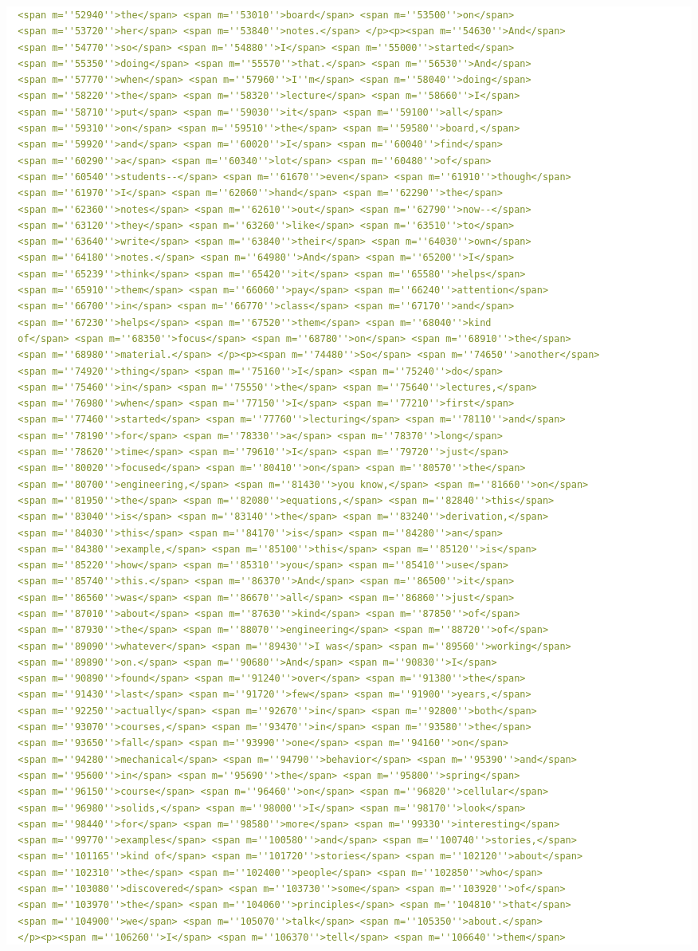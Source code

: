 ```yaml
  <span m=''52940''>the</span> <span m=''53010''>board</span> <span m=''53500''>on</span>
  <span m=''53720''>her</span> <span m=''53840''>notes.</span> </p><p><span m=''54630''>And</span>
  <span m=''54770''>so</span> <span m=''54880''>I</span> <span m=''55000''>started</span>
  <span m=''55350''>doing</span> <span m=''55570''>that.</span> <span m=''56530''>And</span>
  <span m=''57770''>when</span> <span m=''57960''>I''m</span> <span m=''58040''>doing</span>
  <span m=''58220''>the</span> <span m=''58320''>lecture</span> <span m=''58660''>I</span>
  <span m=''58710''>put</span> <span m=''59030''>it</span> <span m=''59100''>all</span>
  <span m=''59310''>on</span> <span m=''59510''>the</span> <span m=''59580''>board,</span>
  <span m=''59920''>and</span> <span m=''60020''>I</span> <span m=''60040''>find</span>
  <span m=''60290''>a</span> <span m=''60340''>lot</span> <span m=''60480''>of</span>
  <span m=''60540''>students--</span> <span m=''61670''>even</span> <span m=''61910''>though</span>
  <span m=''61970''>I</span> <span m=''62060''>hand</span> <span m=''62290''>the</span>
  <span m=''62360''>notes</span> <span m=''62610''>out</span> <span m=''62790''>now--</span>
  <span m=''63120''>they</span> <span m=''63260''>like</span> <span m=''63510''>to</span>
  <span m=''63640''>write</span> <span m=''63840''>their</span> <span m=''64030''>own</span>
  <span m=''64180''>notes.</span> <span m=''64980''>And</span> <span m=''65200''>I</span>
  <span m=''65239''>think</span> <span m=''65420''>it</span> <span m=''65580''>helps</span>
  <span m=''65910''>them</span> <span m=''66060''>pay</span> <span m=''66240''>attention</span>
  <span m=''66700''>in</span> <span m=''66770''>class</span> <span m=''67170''>and</span>
  <span m=''67230''>helps</span> <span m=''67520''>them</span> <span m=''68040''>kind
  of</span> <span m=''68350''>focus</span> <span m=''68780''>on</span> <span m=''68910''>the</span>
  <span m=''68980''>material.</span> </p><p><span m=''74480''>So</span> <span m=''74650''>another</span>
  <span m=''74920''>thing</span> <span m=''75160''>I</span> <span m=''75240''>do</span>
  <span m=''75460''>in</span> <span m=''75550''>the</span> <span m=''75640''>lectures,</span>
  <span m=''76980''>when</span> <span m=''77150''>I</span> <span m=''77210''>first</span>
  <span m=''77460''>started</span> <span m=''77760''>lecturing</span> <span m=''78110''>and</span>
  <span m=''78190''>for</span> <span m=''78330''>a</span> <span m=''78370''>long</span>
  <span m=''78620''>time</span> <span m=''79610''>I</span> <span m=''79720''>just</span>
  <span m=''80020''>focused</span> <span m=''80410''>on</span> <span m=''80570''>the</span>
  <span m=''80700''>engineering,</span> <span m=''81430''>you know,</span> <span m=''81660''>on</span>
  <span m=''81950''>the</span> <span m=''82080''>equations,</span> <span m=''82840''>this</span>
  <span m=''83040''>is</span> <span m=''83140''>the</span> <span m=''83240''>derivation,</span>
  <span m=''84030''>this</span> <span m=''84170''>is</span> <span m=''84280''>an</span>
  <span m=''84380''>example,</span> <span m=''85100''>this</span> <span m=''85120''>is</span>
  <span m=''85220''>how</span> <span m=''85310''>you</span> <span m=''85410''>use</span>
  <span m=''85740''>this.</span> <span m=''86370''>And</span> <span m=''86500''>it</span>
  <span m=''86560''>was</span> <span m=''86670''>all</span> <span m=''86860''>just</span>
  <span m=''87010''>about</span> <span m=''87630''>kind</span> <span m=''87850''>of</span>
  <span m=''87930''>the</span> <span m=''88070''>engineering</span> <span m=''88720''>of</span>
  <span m=''89090''>whatever</span> <span m=''89430''>I was</span> <span m=''89560''>working</span>
  <span m=''89890''>on.</span> <span m=''90680''>And</span> <span m=''90830''>I</span>
  <span m=''90890''>found</span> <span m=''91240''>over</span> <span m=''91380''>the</span>
  <span m=''91430''>last</span> <span m=''91720''>few</span> <span m=''91900''>years,</span>
  <span m=''92250''>actually</span> <span m=''92670''>in</span> <span m=''92800''>both</span>
  <span m=''93070''>courses,</span> <span m=''93470''>in</span> <span m=''93580''>the</span>
  <span m=''93650''>fall</span> <span m=''93990''>one</span> <span m=''94160''>on</span>
  <span m=''94280''>mechanical</span> <span m=''94790''>behavior</span> <span m=''95390''>and</span>
  <span m=''95600''>in</span> <span m=''95690''>the</span> <span m=''95800''>spring</span>
  <span m=''96150''>course</span> <span m=''96460''>on</span> <span m=''96820''>cellular</span>
  <span m=''96980''>solids,</span> <span m=''98000''>I</span> <span m=''98170''>look</span>
  <span m=''98440''>for</span> <span m=''98580''>more</span> <span m=''99330''>interesting</span>
  <span m=''99770''>examples</span> <span m=''100580''>and</span> <span m=''100740''>stories,</span>
  <span m=''101165''>kind of</span> <span m=''101720''>stories</span> <span m=''102120''>about</span>
  <span m=''102310''>the</span> <span m=''102400''>people</span> <span m=''102850''>who</span>
  <span m=''103080''>discovered</span> <span m=''103730''>some</span> <span m=''103920''>of</span>
  <span m=''103970''>the</span> <span m=''104060''>principles</span> <span m=''104810''>that</span>
  <span m=''104900''>we</span> <span m=''105070''>talk</span> <span m=''105350''>about.</span>
  </p><p><span m=''106260''>I</span> <span m=''106370''>tell</span> <span m=''106640''>them</span>
```